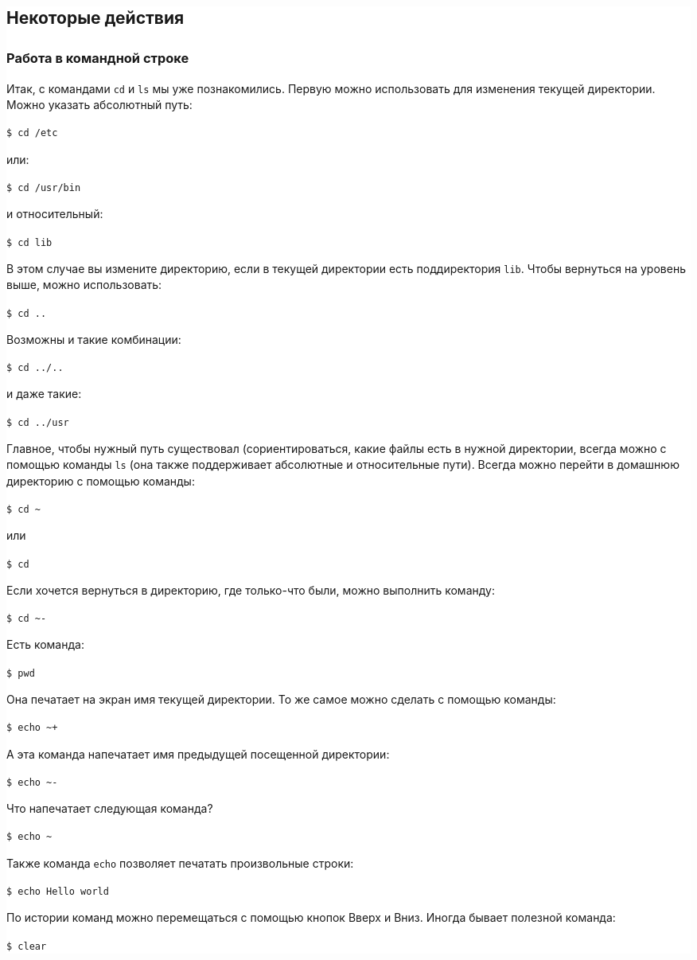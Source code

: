 
## Некоторые действия
### Работа в командной строке
Итак, с командами `cd` и `ls` мы уже познакомились.
Первую можно использовать для изменения текущей директории. Можно указать абсолютный путь:
```bash
$ cd /etc
```
или:
```bash
$ cd /usr/bin
```
и относительный:
```bash
$ cd lib
```
В этом случае вы измените директорию, если в текущей директории есть поддиректория `lib`.
Чтобы вернуться на уровень выше, можно использовать:
```bash
$ cd ..
```
Возможны и такие комбинации:
```bash
$ cd ../..
```
и даже такие:
```bash
$ cd ../usr
```
Главное, чтобы нужный путь существовал (сориентироваться, какие файлы есть в нужной директории, всегда можно с помощью команды `ls` (она также поддерживает абсолютные и относительные пути).
Всегда можно перейти в домашнюю директорию с помощью команды:
```bash
$ cd ~
```
или
```bash
$ cd 
```
Если хочется вернуться в директорию, где только-что были, можно выполнить команду:
```bash
$ cd ~-
```
Есть команда: 
```bash
$ pwd
```
Она печатает на экран имя текущей директории.
То же самое можно сделать с помощью команды:
```bash
$ echo ~+
```
А эта команда напечатает имя предыдущей посещенной директории:
```bash
$ echo ~-
```
Что напечатает следующая команда?
```bash
$ echo ~
```
Также команда `echo` позволяет печатать произвольные строки:
```bash
$ echo Hello world
```
По истории команд можно перемещаться с помощью кнопок Вверх и Вниз.
Иногда бывает полезной команда:
```bash
$ clear
```